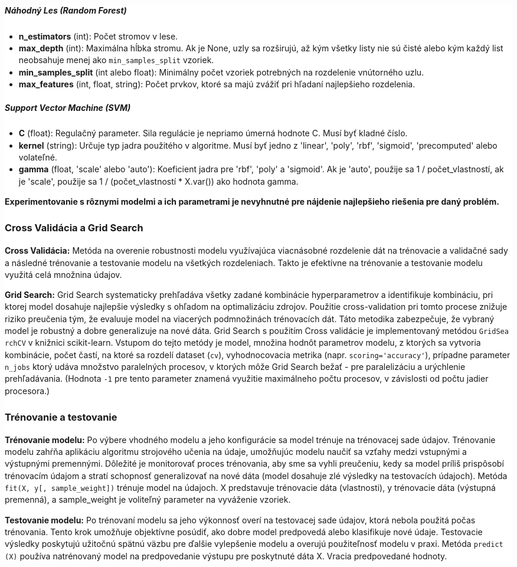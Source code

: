 ##### *Náhodný Les (Random Forest)*
- **n_estimators** (int): Počet stromov v lese.
- **max_depth** (int): Maximálna hĺbka stromu. Ak je None, uzly sa rozširujú, až kým všetky listy nie sú čisté alebo kým každý list neobsahuje menej ako `min_samples_split` vzoriek.
- **min_samples_split** (int alebo float): Minimálny počet vzoriek potrebných na rozdelenie vnútorného uzlu.
- **max_features** (int, float, string): Počet prvkov, ktoré sa majú zvážiť pri hľadaní najlepšieho rozdelenia.

##### *Support Vector Machine (SVM)*
- **C** (float): Regulačný parameter. Sila regulácie je nepriamo úmerná hodnote C. Musí byť kladné číslo.
- **kernel** (string): Určuje typ jadra použitého v algoritme. Musí byť jedno z 'linear', 'poly', 'rbf', 'sigmoid', 'precomputed' alebo volateľné.
- **gamma** (float, 'scale' alebo 'auto'): Koeficient jadra pre 'rbf', 'poly' a 'sigmoid'. Ak je 'auto', použije sa 1 / počet_vlastností, ak je 'scale', použije sa 1 / (počet_vlastností * X.var()) ako hodnota gamma.

**Experimentovanie s rôznymi modelmi a ich parametrami je nevyhnutné pre nájdenie najlepšieho riešenia pre daný problém.**

### Cross Validácia a Grid Search 

**Cross Validácia:** Metóda na overenie robustnosti modelu využívajúca viacnásobné rozdelenie dát na trénovacie a validačné sady a následné trénovanie a testovanie modelu na všetkých rozdeleniach. Takto je efektívne na trénovanie a testovanie modelu využitá celá množnina údajov.

**Grid Search:** Grid Search systematicky prehľadáva všetky zadané kombinácie hyperparametrov a identifikuje kombináciu, pri ktorej model dosahuje najlepšie výsledky s ohľadom na optimalizáciu zdrojov. Použitie cross-validation pri tomto procese znižuje riziko preučenia tým, že evaluuje model na viacerých podmnožinách trénovacích dát. Táto metodika zabezpečuje, že vybraný model je robustný a dobre generalizuje na nové dáta. Grid Search s použitím Cross validácie je implementovaný metódou `GridSearchCV` v knižnici scikit-learn. Vstupom do tejto metódy je model, množina hodnôt parametrov modelu, z ktorých sa vytvoria kombinácie, počet častí, na ktoré sa rozdelí dataset (`cv`), vyhodnocovacia metrika (napr. `scoring='accuracy'`), prípadne parameter `n_jobs` ktorý udáva množstvo paralelných procesov, v ktorých môže Grid Search bežať - pre paralelizáciu a urýchlenie prehľadávania. (Hodnota `-1` pre tento parameter znamená využitie maximálneho počtu procesov, v závislosti od počtu jadier procesora.)

### Trénovanie a testovanie

**Trénovanie modelu:** Po výbere vhodného modelu a jeho konfigurácie sa model trénuje na trénovacej sade údajov. Trénovanie modelu zahŕňa aplikáciu algoritmu strojového učenia na údaje, umožňujúc modelu naučiť sa vzťahy medzi vstupnými a výstupnými premennými. Dôležité je monitorovať proces trénovania, aby sme sa vyhli preučeniu, kedy sa model príliš prispôsobí trénovacím údajom a stratí schopnosť generalizovať na nové dáta (model dosahuje zlé výsledky na testovacích údajoch).  Metóda `fit(X, y[, sample_weight])` trénuje model na údajoch. X predstavuje trénovacie dáta (vlastnosti), y trénovacie dáta (výstupná premenná), a sample_weight je voliteľný parameter na vyváženie vzoriek.

**Testovanie modelu:** Po trénovaní modelu sa jeho výkonnosť overí na testovacej sade údajov, ktorá nebola použitá počas trénovania. Tento krok umožňuje objektívne posúdiť, ako dobre model predpovedá alebo klasifikuje nové údaje. Testovacie výsledky poskytujú užitočnú spätnú väzbu pre ďalšie vylepšenie modelu a overujú použiteľnosť modelu v praxi. Metóda `predict(X)` používa natrénovaný model na predpovedanie výstupu pre poskytnuté dáta X. Vracia predpovedané hodnoty.
